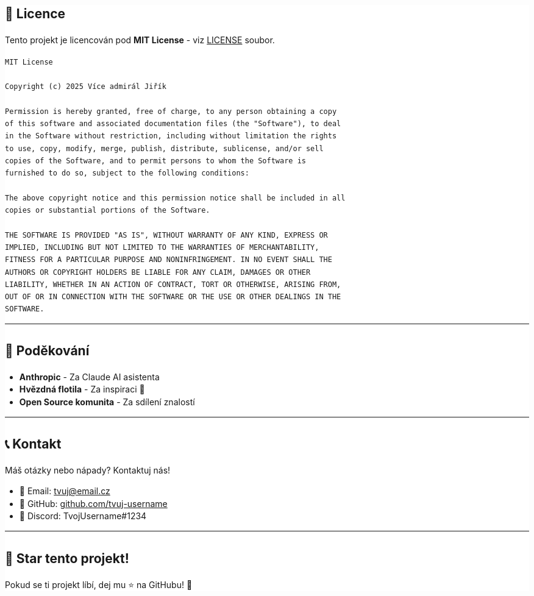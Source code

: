## 📜 Licence

Tento projekt je licencován pod **MIT License** - viz [LICENSE](LICENSE) soubor.

```
MIT License

Copyright (c) 2025 Více admirál Jiřík

Permission is hereby granted, free of charge, to any person obtaining a copy
of this software and associated documentation files (the "Software"), to deal
in the Software without restriction, including without limitation the rights
to use, copy, modify, merge, publish, distribute, sublicense, and/or sell
copies of the Software, and to permit persons to whom the Software is
furnished to do so, subject to the following conditions:

The above copyright notice and this permission notice shall be included in all
copies or substantial portions of the Software.

THE SOFTWARE IS PROVIDED "AS IS", WITHOUT WARRANTY OF ANY KIND, EXPRESS OR
IMPLIED, INCLUDING BUT NOT LIMITED TO THE WARRANTIES OF MERCHANTABILITY,
FITNESS FOR A PARTICULAR PURPOSE AND NONINFRINGEMENT. IN NO EVENT SHALL THE
AUTHORS OR COPYRIGHT HOLDERS BE LIABLE FOR ANY CLAIM, DAMAGES OR OTHER
LIABILITY, WHETHER IN AN ACTION OF CONTRACT, TORT OR OTHERWISE, ARISING FROM,
OUT OF OR IN CONNECTION WITH THE SOFTWARE OR THE USE OR OTHER DEALINGS IN THE
SOFTWARE.
```

---

## 🙏 Poděkování

- **Anthropic** - Za Claude AI asistenta
- **Hvězdná flotila** - Za inspiraci 🖖
- **Open Source komunita** - Za sdílení znalostí

---

## 📞 Kontakt

Máš otázky nebo nápady? Kontaktuj nás!

- 📧 Email: [tvuj@email.cz](mailto:tvuj@email.cz)
- 🐙 GitHub: [github.com/tvuj-username](https://github.com/tvuj-username)
- 💬 Discord: TvojUsername#1234

---

## 🌟 Star tento projekt!

Pokud se ti projekt líbí, dej mu ⭐ na GitHubu! 🚀
